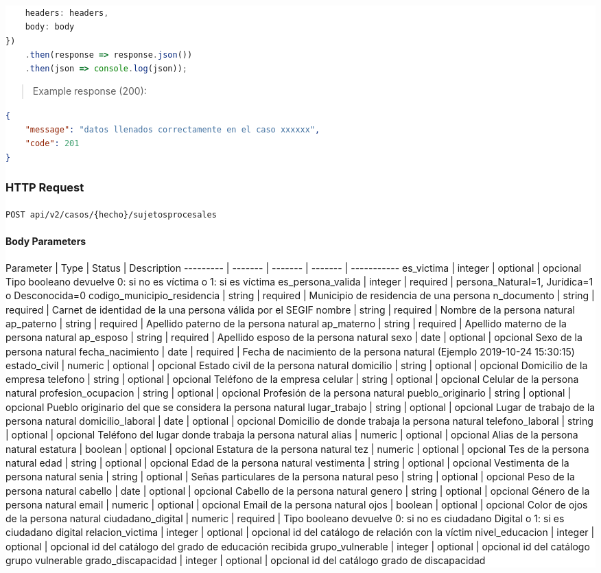 ```javascript
    headers: headers,
    body: body
})
    .then(response => response.json())
    .then(json => console.log(json));
```


> Example response (200):

```json
{
    "message": "datos llenados correctamente en el caso xxxxxx",
    "code": 201
}
```

### HTTP Request
`POST api/v2/casos/{hecho}/sujetosprocesales`

#### Body Parameters

Parameter | Type | Status | Description
--------- | ------- | ------- | ------- | -----------
    es_victima | integer |  optional  | opcional Tipo booleano  devuelve 0: si no es víctima o 1: si es víctima
    es_persona_valida | integer |  required  | persona_Natural=1, Jurídica=1 o Desconocida=0
    codigo_municipio_residencia | string |  required  | Municipio de residencia de una persona
    n_documento | string |  required  | Carnet de identidad de la una persona válida por el SEGIF
    nombre | string |  required  | Nombre de la persona natural
    ap_paterno | string |  required  | Apellido paterno de la persona natural
    ap_materno | string |  required  | Apellido materno de la persona natural
    ap_esposo | string |  required  | Apellido esposo de la persona natural
    sexo | date |  optional  | opcional Sexo de la persona natural
    fecha_nacimiento | date |  required  | Fecha de nacimiento de la persona natural (Ejemplo 2019-10-24 15:30:15)
    estado_civil | numeric |  optional  | opcional Estado civil de la persona natural
    domicilio | string |  optional  | opcional Domicilio de la empresa
    telefono | string |  optional  | opcional Teléfono de la empresa
    celular | string |  optional  | opcional Celular de la persona natural
    profesion_ocupacion | string |  optional  | opcional Profesión de la persona natural
    pueblo_originario | string |  optional  | opcional Pueblo originario del que se considera la persona natural
    lugar_trabajo | string |  optional  | opcional Lugar de trabajo de la persona natural
    domicilio_laboral | date |  optional  | opcional Domicilio de donde trabaja la persona natural
    telefono_laboral | string |  optional  | opcional Teléfono del lugar donde trabaja la persona natural
    alias | numeric |  optional  | opcional Alias de la persona natural
    estatura | boolean |  optional  | opcional Estatura de la persona natural
    tez | numeric |  optional  | opcional Tes de la persona natural
    edad | string |  optional  | opcional Edad de la persona natural
    vestimenta | string |  optional  | opcional Vestimenta de la persona natural
    senia | string |  optional  | Señas particulares de la persona natural
    peso | string |  optional  | opcional Peso de la persona natural
    cabello | date |  optional  | opcional Cabello de la persona natural
    genero | string |  optional  | opcional Género de la persona natural
    email | numeric |  optional  | opcional Email de la persona natural
    ojos | boolean |  optional  | opcional Color de ojos de la persona natural
    ciudadano_digital | numeric |  required  | Tipo booleano  devuelve 0: si no es ciudadano Digital o 1: si es ciudadano digital
    relacion_victima | integer |  optional  | opcional id del catálogo de relación con la víctim
    nivel_educacion | integer |  optional  | opcional id del catálogo del grado de educación recibida
    grupo_vulnerable | integer |  optional  | opcional id del catálogo  grupo vulnerable
    grado_discapacidad | integer |  optional  | opcional id del catálogo grado de discapacidad